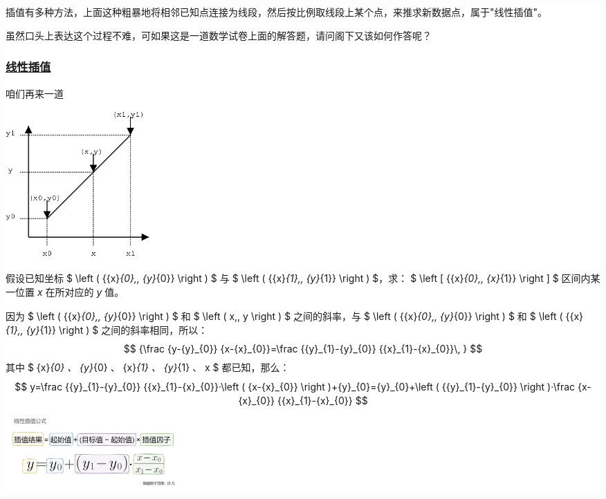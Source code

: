 插值有多种方法，上面这种粗暴地将相邻已知点连接为线段，然后按比例取线段上某个点，来推求新数据点，属于"线性插值"。

虽然口头上表达这个过程不难，可如果这是一道数学试卷上面的解答题，请问阁下又该如何作答呢？



### [线性插值](https://zh.wikipedia.org/wiki/%E7%BA%BF%E6%80%A7%E6%8F%92%E5%80%BC)

咱们再来一道

<img src="./assets/Linear_interpolation.png" style="zoom: 67%;" />

假设已知坐标 $ \left ( {{x}_{0},\, {y}_{0}} \right ) $ 与 $ \left ( {{x}_{1},\, {y}_{1}} \right ) $，求：  $ \left [ {{x}_{0},\, {x}_{1}} \right ] $ 区间内某一位置 $x$ 在所对应的 $y$ 值。

因为 $ \left ( {{x}_{0},\, {y}_{0}} \right ) $ 和 $ \left ( x,\, y \right ) $ 之间的斜率，与 $ \left ( {{x}_{0},\, {y}_{0}} \right ) $ 和 $ \left ( {{x}_{1},\, {y}_{1}} \right ) $ 之间的斜率相同，所以：
$$
{\frac {y-{y}_{0}} {x-{x}_{0}}=\frac {{y}_{1}-{y}_{0}} {{x}_{1}-{x}_{0}}\, }
$$
其中 $ {x}_{0} $、$ {y}_{0} $、$ {x}_{1} $、$ {y}_{1} $、$ x $ 都已知，那么：
$$
y=\frac {{y}_{1}-{y}_{0}} {{x}_{1}-{x}_{0}}·\left ( {x-{x}_{0}} \right )+{y}_{0}={y}_{0}+\left ( {{y}_{1}-{y}_{0}} \right )·\frac {x-{x}_{0}} {{x}_{1}-{x}_{0}}
$$
<img src="./assets/线性插值公式.jpg" style="zoom: 25%;" />
